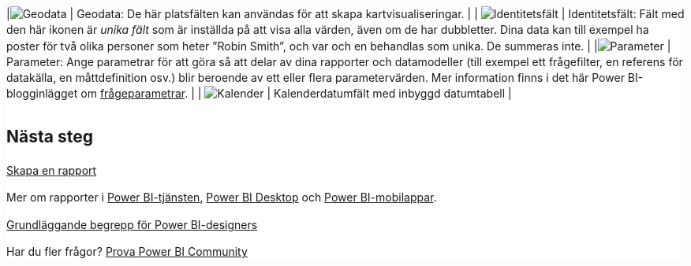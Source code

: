 |![Geodata](media/service-the-report-editor-take-a-tour/power-bi-field-list-geo-data.png)     | Geodata: De här platsfälten kan användas för att skapa kartvisualiseringar. |
| ![Identitetsfält](media/service-the-report-editor-take-a-tour/power-bi-field-list-identity.png)     | Identitetsfält: Fält med den här ikonen är *unika fält* som är inställda på att visa alla värden, även om de har dubbletter. Dina data kan till exempel ha poster för två olika personer som heter ”Robin Smith”, och var och en behandlas som unika. De summeras inte.   |
|![Parameter](media/service-the-report-editor-take-a-tour/power-bi-field-list-parameter.png)   | Parameter: Ange parametrar för att göra så att delar av dina rapporter och datamodeller (till exempel ett frågefilter, en referens för datakälla, en måttdefinition osv.) blir beroende av ett eller flera parametervärden. Mer information finns i det här Power BI-blogginlägget om [frågeparametrar](https://powerbi.microsoft.com/blog/deep-dive-into-query-parameters-and-power-bi-templates/). |
| ![Kalender](media/service-the-report-editor-take-a-tour/power-bi-field-list-calendar.png) | Kalenderdatumfält med inbyggd datumtabell |

## <a name="next-steps"></a>Nästa steg
[Skapa en rapport](service-report-create-new.md)

Mer om rapporter i [Power BI-tjänsten](service-report-create-new.md), [Power BI Desktop](desktop-report-view.md) och [Power BI-mobilappar](consumer/mobile/mobile-apps-view-phone-report.md).

[Grundläggande begrepp för Power BI-designers](service-basic-concepts.md)

Har du fler frågor? [Prova Power BI Community](http://community.powerbi.com/)

